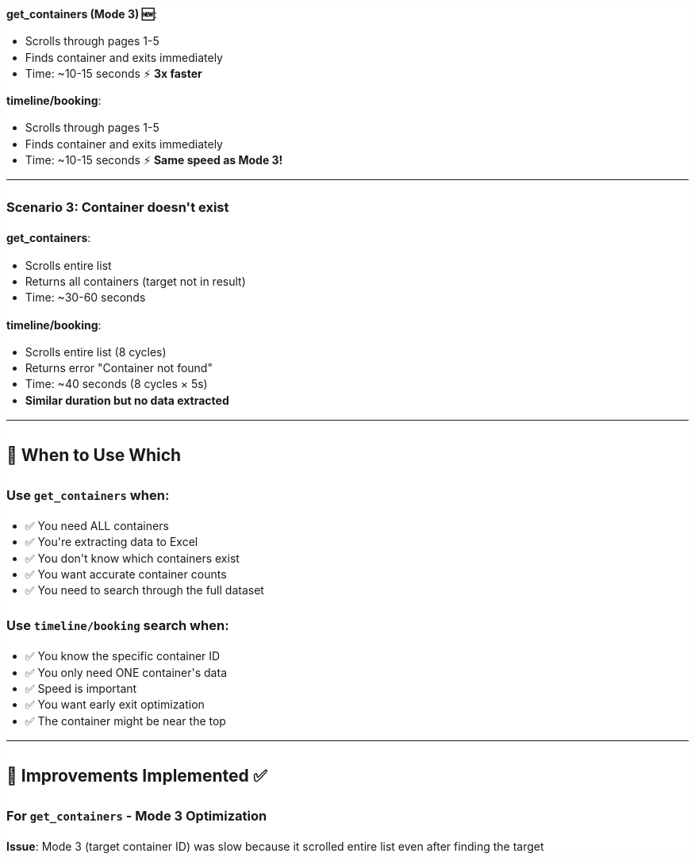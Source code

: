 **get_containers (Mode 3) 🆕**:
- Scrolls through pages 1-5
- Finds container and exits immediately
- Time: ~10-15 seconds ⚡ **3x faster**

**timeline/booking**:
- Scrolls through pages 1-5
- Finds container and exits immediately
- Time: ~10-15 seconds ⚡ **Same speed as Mode 3!**

---

### **Scenario 3: Container doesn't exist**

**get_containers**:
- Scrolls entire list
- Returns all containers (target not in result)
- Time: ~30-60 seconds

**timeline/booking**:
- Scrolls entire list (8 cycles)
- Returns error "Container not found"
- Time: ~40 seconds (8 cycles × 5s)
- **Similar duration but no data extracted**

---

## 🎯 **When to Use Which**

### **Use `get_containers` when:**
- ✅ You need ALL containers
- ✅ You're extracting data to Excel
- ✅ You don't know which containers exist
- ✅ You want accurate container counts
- ✅ You need to search through the full dataset

### **Use `timeline/booking` search when:**
- ✅ You know the specific container ID
- ✅ You only need ONE container's data
- ✅ Speed is important
- ✅ You want early exit optimization
- ✅ The container might be near the top

---

## 🔧 **Improvements Implemented** ✅

### **For `get_containers` - Mode 3 Optimization**

**Issue**: Mode 3 (target container ID) was slow because it scrolled entire list even after finding the target
